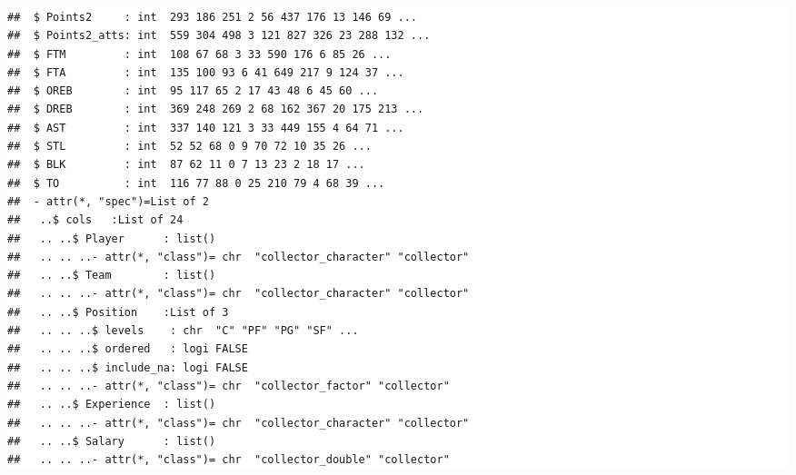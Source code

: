    ##  $ Points2     : int  293 186 251 2 56 437 176 13 146 69 ...
    ##  $ Points2_atts: int  559 304 498 3 121 827 326 23 288 132 ...
    ##  $ FTM         : int  108 67 68 3 33 590 176 6 85 26 ...
    ##  $ FTA         : int  135 100 93 6 41 649 217 9 124 37 ...
    ##  $ OREB        : int  95 117 65 2 17 43 48 6 45 60 ...
    ##  $ DREB        : int  369 248 269 2 68 162 367 20 175 213 ...
    ##  $ AST         : int  337 140 121 3 33 449 155 4 64 71 ...
    ##  $ STL         : int  52 52 68 0 9 70 72 10 35 26 ...
    ##  $ BLK         : int  87 62 11 0 7 13 23 2 18 17 ...
    ##  $ TO          : int  116 77 88 0 25 210 79 4 68 39 ...
    ##  - attr(*, "spec")=List of 2
    ##   ..$ cols   :List of 24
    ##   .. ..$ Player      : list()
    ##   .. .. ..- attr(*, "class")= chr  "collector_character" "collector"
    ##   .. ..$ Team        : list()
    ##   .. .. ..- attr(*, "class")= chr  "collector_character" "collector"
    ##   .. ..$ Position    :List of 3
    ##   .. .. ..$ levels    : chr  "C" "PF" "PG" "SF" ...
    ##   .. .. ..$ ordered   : logi FALSE
    ##   .. .. ..$ include_na: logi FALSE
    ##   .. .. ..- attr(*, "class")= chr  "collector_factor" "collector"
    ##   .. ..$ Experience  : list()
    ##   .. .. ..- attr(*, "class")= chr  "collector_character" "collector"
    ##   .. ..$ Salary      : list()
    ##   .. .. ..- attr(*, "class")= chr  "collector_double" "collector"
